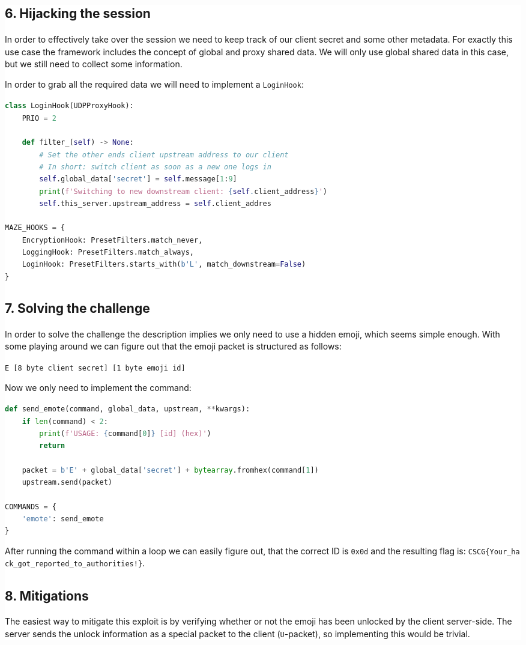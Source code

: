 
## 6. Hijacking the session

In order to effectively take over the session we need to keep track of our
client secret and some other metadata. For exactly this use case the framework
includes the concept of global and proxy shared data. We will only use global
shared data in this case, but we still need to collect some information.

In order to grab all the required data we will need to implement a `LoginHook`:

```python
class LoginHook(UDPProxyHook):
    PRIO = 2

    def filter_(self) -> None:
        # Set the other ends client upstream address to our client
        # In short: switch client as soon as a new one logs in
        self.global_data['secret'] = self.message[1:9]
        print(f'Switching to new downstream client: {self.client_address}')
        self.this_server.upstream_address = self.client_addres

MAZE_HOOKS = {
    EncryptionHook: PresetFilters.match_never,
    LoggingHook: PresetFilters.match_always,
    LoginHook: PresetFilters.starts_with(b'L', match_downstream=False)
}
```

## 7. Solving the challenge

In order to solve the challenge the description implies we only need to use a
hidden emoji, which seems simple enough. With some playing around we can figure
out that the emoji packet is structured as follows:

```
E [8 byte client secret] [1 byte emoji id]
```

Now we only need to implement the command:

```python
def send_emote(command, global_data, upstream, **kwargs):
    if len(command) < 2:
        print(f'USAGE: {command[0]} [id] (hex)')
        return

    packet = b'E' + global_data['secret'] + bytearray.fromhex(command[1])
    upstream.send(packet)

COMMANDS = {
    'emote': send_emote
}
```

After running the command within a loop we can easily figure out, that the
correct ID is `0x0d` and the resulting flag is:
`CSCG{Your_hack_got_reported_to_authorities!}`.

## 8. Mitigations

The easiest way to mitigate this exploit is by verifying whether or not the
emoji has been unlocked by the client server-side. The server sends the unlock
information as a special packet to the client (`U`-packet), so implementing this
would be trivial.
